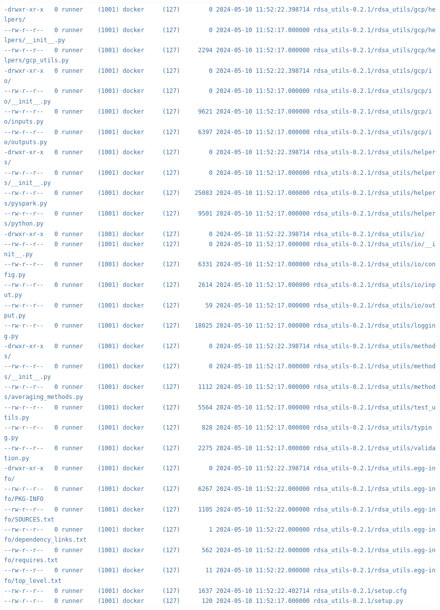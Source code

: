 ```diff
-drwxr-xr-x   0 runner    (1001) docker     (127)        0 2024-05-10 11:52:22.398714 rdsa_utils-0.2.1/rdsa_utils/gcp/helpers/
--rw-r--r--   0 runner    (1001) docker     (127)        0 2024-05-10 11:52:17.000000 rdsa_utils-0.2.1/rdsa_utils/gcp/helpers/__init__.py
--rw-r--r--   0 runner    (1001) docker     (127)     2294 2024-05-10 11:52:17.000000 rdsa_utils-0.2.1/rdsa_utils/gcp/helpers/gcp_utils.py
-drwxr-xr-x   0 runner    (1001) docker     (127)        0 2024-05-10 11:52:22.398714 rdsa_utils-0.2.1/rdsa_utils/gcp/io/
--rw-r--r--   0 runner    (1001) docker     (127)        0 2024-05-10 11:52:17.000000 rdsa_utils-0.2.1/rdsa_utils/gcp/io/__init__.py
--rw-r--r--   0 runner    (1001) docker     (127)     9621 2024-05-10 11:52:17.000000 rdsa_utils-0.2.1/rdsa_utils/gcp/io/inputs.py
--rw-r--r--   0 runner    (1001) docker     (127)     6397 2024-05-10 11:52:17.000000 rdsa_utils-0.2.1/rdsa_utils/gcp/io/outputs.py
-drwxr-xr-x   0 runner    (1001) docker     (127)        0 2024-05-10 11:52:22.398714 rdsa_utils-0.2.1/rdsa_utils/helpers/
--rw-r--r--   0 runner    (1001) docker     (127)        0 2024-05-10 11:52:17.000000 rdsa_utils-0.2.1/rdsa_utils/helpers/__init__.py
--rw-r--r--   0 runner    (1001) docker     (127)    25083 2024-05-10 11:52:17.000000 rdsa_utils-0.2.1/rdsa_utils/helpers/pyspark.py
--rw-r--r--   0 runner    (1001) docker     (127)     9501 2024-05-10 11:52:17.000000 rdsa_utils-0.2.1/rdsa_utils/helpers/python.py
-drwxr-xr-x   0 runner    (1001) docker     (127)        0 2024-05-10 11:52:22.398714 rdsa_utils-0.2.1/rdsa_utils/io/
--rw-r--r--   0 runner    (1001) docker     (127)        0 2024-05-10 11:52:17.000000 rdsa_utils-0.2.1/rdsa_utils/io/__init__.py
--rw-r--r--   0 runner    (1001) docker     (127)     6331 2024-05-10 11:52:17.000000 rdsa_utils-0.2.1/rdsa_utils/io/config.py
--rw-r--r--   0 runner    (1001) docker     (127)     2614 2024-05-10 11:52:17.000000 rdsa_utils-0.2.1/rdsa_utils/io/input.py
--rw-r--r--   0 runner    (1001) docker     (127)       59 2024-05-10 11:52:17.000000 rdsa_utils-0.2.1/rdsa_utils/io/output.py
--rw-r--r--   0 runner    (1001) docker     (127)    18025 2024-05-10 11:52:17.000000 rdsa_utils-0.2.1/rdsa_utils/logging.py
-drwxr-xr-x   0 runner    (1001) docker     (127)        0 2024-05-10 11:52:22.398714 rdsa_utils-0.2.1/rdsa_utils/methods/
--rw-r--r--   0 runner    (1001) docker     (127)        0 2024-05-10 11:52:17.000000 rdsa_utils-0.2.1/rdsa_utils/methods/__init__.py
--rw-r--r--   0 runner    (1001) docker     (127)     1112 2024-05-10 11:52:17.000000 rdsa_utils-0.2.1/rdsa_utils/methods/averaging_methods.py
--rw-r--r--   0 runner    (1001) docker     (127)     5564 2024-05-10 11:52:17.000000 rdsa_utils-0.2.1/rdsa_utils/test_utils.py
--rw-r--r--   0 runner    (1001) docker     (127)      828 2024-05-10 11:52:17.000000 rdsa_utils-0.2.1/rdsa_utils/typing.py
--rw-r--r--   0 runner    (1001) docker     (127)     2275 2024-05-10 11:52:17.000000 rdsa_utils-0.2.1/rdsa_utils/validation.py
-drwxr-xr-x   0 runner    (1001) docker     (127)        0 2024-05-10 11:52:22.398714 rdsa_utils-0.2.1/rdsa_utils.egg-info/
--rw-r--r--   0 runner    (1001) docker     (127)     6267 2024-05-10 11:52:22.000000 rdsa_utils-0.2.1/rdsa_utils.egg-info/PKG-INFO
--rw-r--r--   0 runner    (1001) docker     (127)     1105 2024-05-10 11:52:22.000000 rdsa_utils-0.2.1/rdsa_utils.egg-info/SOURCES.txt
--rw-r--r--   0 runner    (1001) docker     (127)        1 2024-05-10 11:52:22.000000 rdsa_utils-0.2.1/rdsa_utils.egg-info/dependency_links.txt
--rw-r--r--   0 runner    (1001) docker     (127)      562 2024-05-10 11:52:22.000000 rdsa_utils-0.2.1/rdsa_utils.egg-info/requires.txt
--rw-r--r--   0 runner    (1001) docker     (127)       11 2024-05-10 11:52:22.000000 rdsa_utils-0.2.1/rdsa_utils.egg-info/top_level.txt
--rw-r--r--   0 runner    (1001) docker     (127)     1637 2024-05-10 11:52:22.402714 rdsa_utils-0.2.1/setup.cfg
--rw-r--r--   0 runner    (1001) docker     (127)      120 2024-05-10 11:52:17.000000 rdsa_utils-0.2.1/setup.py
```